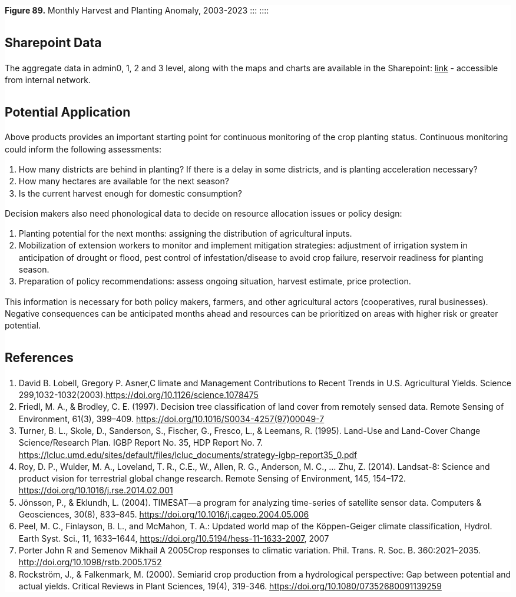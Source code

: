 **Figure 89.** Monthly Harvest and Planting Anomaly, 2003-2023
:::
::::

## Sharepoint Data

The aggregate data in admin0, 1, 2 and 3 level, along with the maps and charts are available in the Sharepoint: [link](https://worldbankgroup.sharepoint.com/:f:/r/teams/DevelopmentDataPartnershipCommunity-WBGroup/Shared%20Documents/Projects/Data%20Lab/Lebanon%20Economic%20Analytics/Data/crop-growing-stages?csf=1&web=1&e=xAIolt) - accessible from internal network.

## Potential Application 

Above products provides an important starting point for continuous monitoring of the crop planting status. Continuous monitoring could inform the following assessments:

1. How many districts are behind in planting? If there is a delay in some districts, and is planting acceleration necessary?
2. How many hectares are available for the next season?
3. Is the current harvest enough for domestic consumption?

Decision makers also need phonological data to decide on resource allocation issues or policy design:

1. Planting potential for the next months: assigning the distribution of agricultural inputs.
2. Mobilization of extension workers to monitor and implement mitigation strategies: adjustment of irrigation system in anticipation of drought or flood, pest control of infestation/disease to avoid crop failure, reservoir readiness for planting season.
3. Preparation of policy recommendations: assess ongoing situation, harvest estimate, price protection.

This information is necessary for both policy makers, farmers, and other agricultural actors (cooperatives, rural businesses). Negative consequences can be anticipated months ahead and resources can be prioritized on areas with higher risk or greater potential.

## References

1. David B. Lobell, Gregory P. Asner,C limate and Management Contributions to Recent Trends in U.S. Agricultural Yields. Science 299,1032-1032(2003).https://doi.org/10.1126/science.1078475
2. Friedl, M. A., & Brodley, C. E. (1997). Decision tree classification of land cover from remotely sensed data. Remote Sensing of Environment, 61(3), 399–409. https://doi.org/10.1016/S0034-4257(97)00049-7
3. Turner, B. L., Skole, D., Sanderson, S., Fischer, G., Fresco, L., & Leemans, R. (1995). Land-Use and Land-Cover Change Science/Research Plan. IGBP Report No. 35, HDP Report No. 7. https://lcluc.umd.edu/sites/default/files/lcluc_documents/strategy-igbp-report35_0.pdf
4. Roy, D. P., Wulder, M. A., Loveland, T. R., C.E., W., Allen, R. G., Anderson, M. C., … Zhu, Z. (2014). Landsat-8: Science and product vision for terrestrial global change research. Remote Sensing of Environment, 145, 154–172. https://doi.org/10.1016/j.rse.2014.02.001
5. Jönsson, P., & Eklundh, L. (2004). TIMESAT—a program for analyzing time-series of satellite sensor data. Computers & Geosciences, 30(8), 833–845. https://doi.org/10.1016/j.cageo.2004.05.006
6. Peel, M. C., Finlayson, B. L., and McMahon, T. A.: Updated world map of the Köppen-Geiger climate classification, Hydrol. Earth Syst. Sci., 11, 1633–1644, https://doi.org/10.5194/hess-11-1633-2007, 2007
7. Porter John R and Semenov Mikhail A 2005Crop responses to climatic variation. Phil. Trans. R. Soc. B. 360:2021–2035. http://doi.org/10.1098/rstb.2005.1752
8. Rockström, J., & Falkenmark, M. (2000). Semiarid crop production from a hydrological perspective: Gap between potential and actual yields. Critical Reviews in Plant Sciences, 19(4), 319-346. https://doi.org/10.1080/07352680091139259